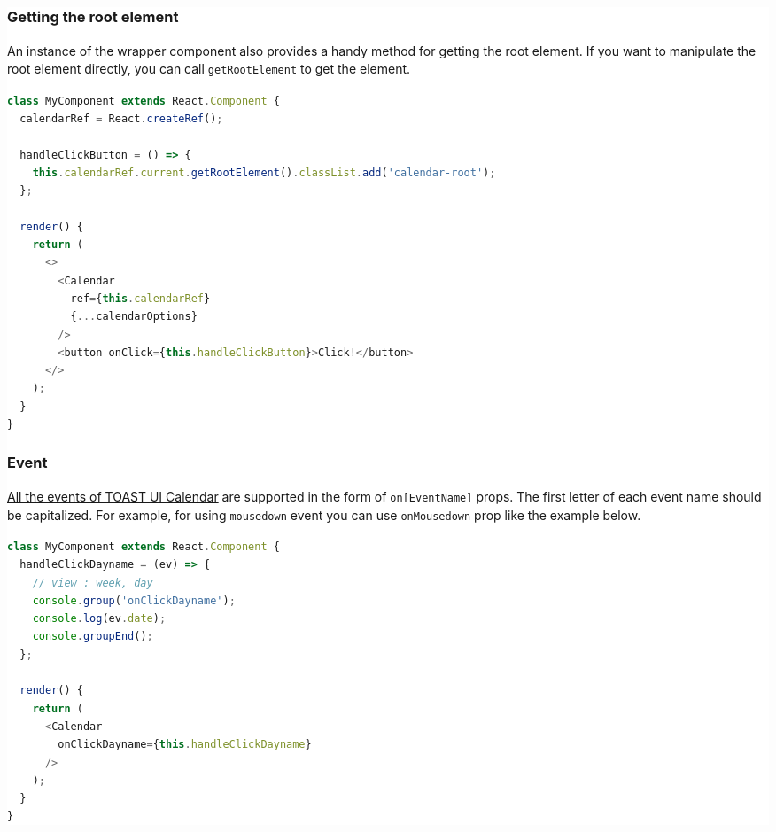 ### Getting the root element

An instance of the wrapper component also provides a handy method for getting the root element. If you want to manipulate the root element directly, you can call `getRootElement` to get the element.

```js
class MyComponent extends React.Component {
  calendarRef = React.createRef();
  
  handleClickButton = () => {
    this.calendarRef.current.getRootElement().classList.add('calendar-root');
  };

  render() {
    return (
      <>
        <Calendar 
          ref={this.calendarRef}
          {...calendarOptions} 
        />
        <button onClick={this.handleClickButton}>Click!</button>
      </>
    );
  }
}
```

### Event

[All the events of TOAST UI Calendar](https://nhnent.github.io/tui.calendar/latest/Calendar.html#event:afterRenderSchedule) are supported in the form of `on[EventName]` props. The first letter of each event name should be capitalized. For example, for using `mousedown` event you can use `onMousedown` prop like the example below.

```js
class MyComponent extends React.Component {
  handleClickDayname = (ev) => {
    // view : week, day
    console.group('onClickDayname');
    console.log(ev.date);
    console.groupEnd();
  };

  render() {
    return (
      <Calendar 
        onClickDayname={this.handleClickDayname}
      />
    );
  }
}
```
